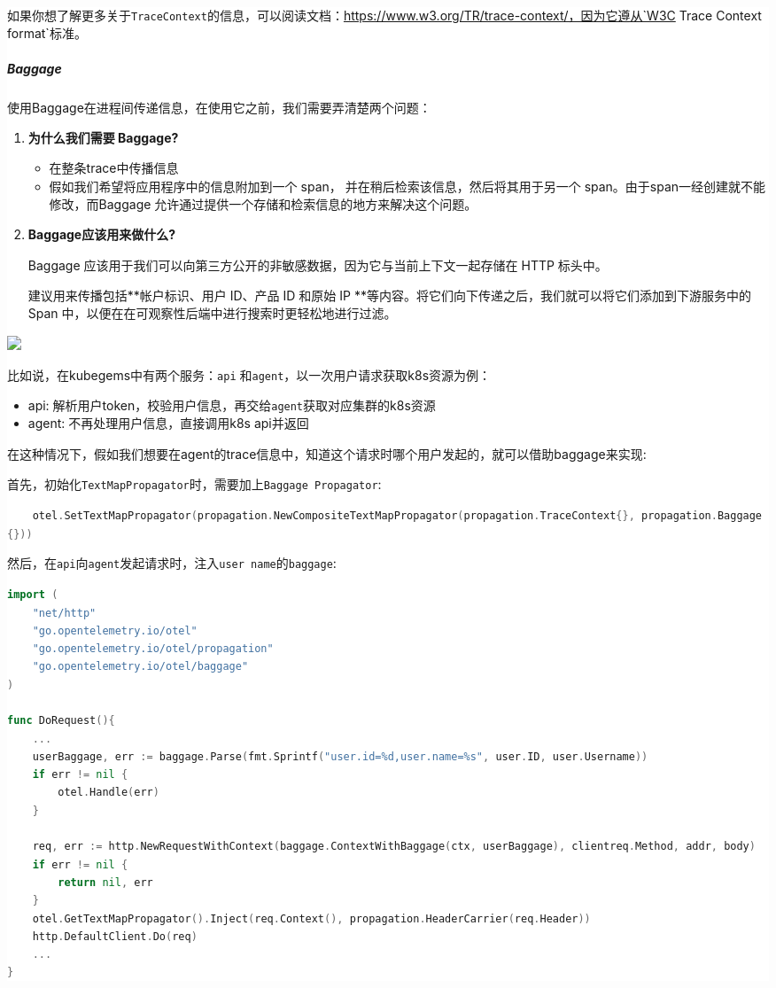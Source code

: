 如果你想了解更多关于`TraceContext`的信息，可以阅读文档：https://www.w3.org/TR/trace-context/，因为它遵从`W3C Trace Context format`标准。

##### Baggage

使用Baggage在进程间传递信息，在使用它之前，我们需要弄清楚两个问题：

1. **为什么我们需要 Baggage?**

   - 在整条trace中传播信息
   - 假如我们希望将应用程序中的信息附加到一个 span， 并在稍后检索该信息，然后将其用于另一个 span。由于span一经创建就不能修改，而Baggage 允许通过提供一个存储和检索信息的地方来解决这个问题。

2. **Baggage应该用来做什么?**

   Baggage 应该用于我们可以向第三方公开的非敏感数据，因为它与当前上下文一起存储在 HTTP 标头中。

   建议用来传播包括**帐户标识、用户 ID、产品 ID 和原始 IP **等内容。将它们向下传递之后，我们就可以将它们添加到下游服务中的 Span 中，以便在在可观察性后端中进行搜索时更轻松地进行过滤。

![](https://kubegems.oss-cn-chengdu.aliyuncs.com/kubegems.io/otel_baggage.png)

比如说，在kubegems中有两个服务：`api` 和`agent`，以一次用户请求获取k8s资源为例：

- api: 解析用户token，校验用户信息，再交给`agent`获取对应集群的k8s资源
- agent: 不再处理用户信息，直接调用k8s api并返回

在这种情况下，假如我们想要在agent的trace信息中，知道这个请求时哪个用户发起的，就可以借助baggage来实现:

首先，初始化`TextMapPropagator`时，需要加上`Baggage Propagator`:

```go
    otel.SetTextMapPropagator(propagation.NewCompositeTextMapPropagator(propagation.TraceContext{}, propagation.Baggage{}))
```

然后，在`api`向`agent`发起请求时，注入`user name`的`baggage`:

```go
import (
	"net/http"
	"go.opentelemetry.io/otel"
	"go.opentelemetry.io/otel/propagation"
    "go.opentelemetry.io/otel/baggage"
)

func DoRequest(){
	...
    userBaggage, err := baggage.Parse(fmt.Sprintf("user.id=%d,user.name=%s", user.ID, user.Username))
	if err != nil {
		otel.Handle(err)
	}

	req, err := http.NewRequestWithContext(baggage.ContextWithBaggage(ctx, userBaggage), clientreq.Method, addr, body)
	if err != nil {
		return nil, err
	}
    otel.GetTextMapPropagator().Inject(req.Context(), propagation.HeaderCarrier(req.Header))
    http.DefaultClient.Do(req)
    ...
}
```
